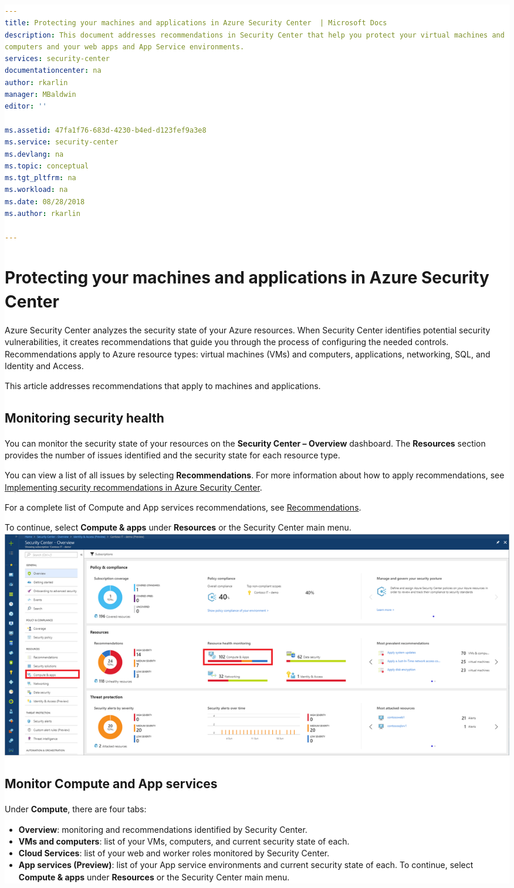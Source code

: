 ```yaml
---
title: Protecting your machines and applications in Azure Security Center  | Microsoft Docs
description: This document addresses recommendations in Security Center that help you protect your virtual machines and computers and your web apps and App Service environments.
services: security-center
documentationcenter: na
author: rkarlin
manager: MBaldwin
editor: ''

ms.assetid: 47fa1f76-683d-4230-b4ed-d123fef9a3e8
ms.service: security-center
ms.devlang: na
ms.topic: conceptual
ms.tgt_pltfrm: na
ms.workload: na
ms.date: 08/28/2018
ms.author: rkarlin

---
```

# Protecting your machines and applications in Azure Security Center
Azure Security Center analyzes the security state of your Azure resources. When Security Center identifies potential security vulnerabilities, it creates recommendations that guide you through the process of configuring the needed controls. Recommendations apply to Azure resource types: virtual machines (VMs) and computers, applications, networking, SQL, and Identity and Access.

This article addresses recommendations that apply to machines and applications.

## Monitoring security health
You can monitor the security state of your resources on the **Security Center – Overview** dashboard. The **Resources** section provides the number of issues identified and the security state for each resource type.

You can view a list of all issues by selecting **Recommendations**. For more information about how to apply recommendations, see [Implementing security recommendations in Azure Security Center](security-center-recommendations.md).

For a complete list of Compute and App services recommendations, see [Recommendations](security-center-virtual-machine-recommendations.md).

To continue, select **Compute & apps** under **Resources** or the Security Center main menu.
![Security Center dashboard][1]

## Monitor Compute and App services
Under **Compute**, there are four tabs:

- **Overview**: monitoring and recommendations identified by Security Center.
- **VMs and computers**: list of your VMs, computers, and current security state of each.
- **Cloud Services**: list of your web and worker roles monitored by Security Center.
- **App services (Preview)**: list of your App service environments and current security state of each.
To continue, select **Compute & apps** under **Resources** or the Security Center main menu.


[1]: ./media/security-center-virtual-machine-recommendations/overview.png
[2]: ./media/security-center-virtual-machine-recommendations/compute.png
[3]: ./media/security-center-virtual-machine-recommendations/monitoring-agent-health-issues.png
[4]: ./media/security-center-virtual-machine-recommendations/compute-recommendations.png
[5]: ./media/security-center-virtual-machine-recommendations/apply-system-updates.png
[6]: ./media/security-center-virtual-machine-recommendations/missing-update-details.png
[7]: ./media/security-center-virtual-machine-recommendations/vm-computers.png
[8]: ./media/security-center-virtual-machine-recommendations/security-center-monitoring-icon1.png
[9]: ./media/security-center-virtual-machine-recommendations/security-center-monitoring-icon2.png
[10]: ./media/security-center-virtual-machine-recommendations/security-center-monitoring-icon3.png
[11]: ./media/security-center-virtual-machine-recommendations/security-center-monitoring-icon4.png
[12]: ./media/security-center-virtual-machine-recommendations/filter.png
[13]: ./media/security-center-virtual-machine-recommendations/vm-detail.png
[14]: ./media/security-center-virtual-machine-recommendations/security-center-monitoring-fig1-new006-2017.png
[15]: ./media/security-center-virtual-machine-recommendations/security-center-monitoring-fig8-new3.png
[16]: ./media/security-center-virtual-machine-recommendations/security-center-monitoring-fig8-new4.png
[17]: ./media/security-center-virtual-machine-recommendations/app-services.png
[18]: ./media/security-center-virtual-machine-recommendations/ase.png
[19]: ./media/security-center-virtual-machine-recommendations/web-app.png
[20]: ./media/security-center-virtual-machine-recommendations/recommendation.png
[21]: ./media/security-center-virtual-machine-recommendations/recommendation-desc.png
[22]: ./media/security-center-virtual-machine-recommendations/passed-assessment.png
[23]: ./media/security-center-virtual-machine-recommendations/healthy-resources.png
[24]: ./media/security-center-virtual-machine-recommendations/function-app.png
